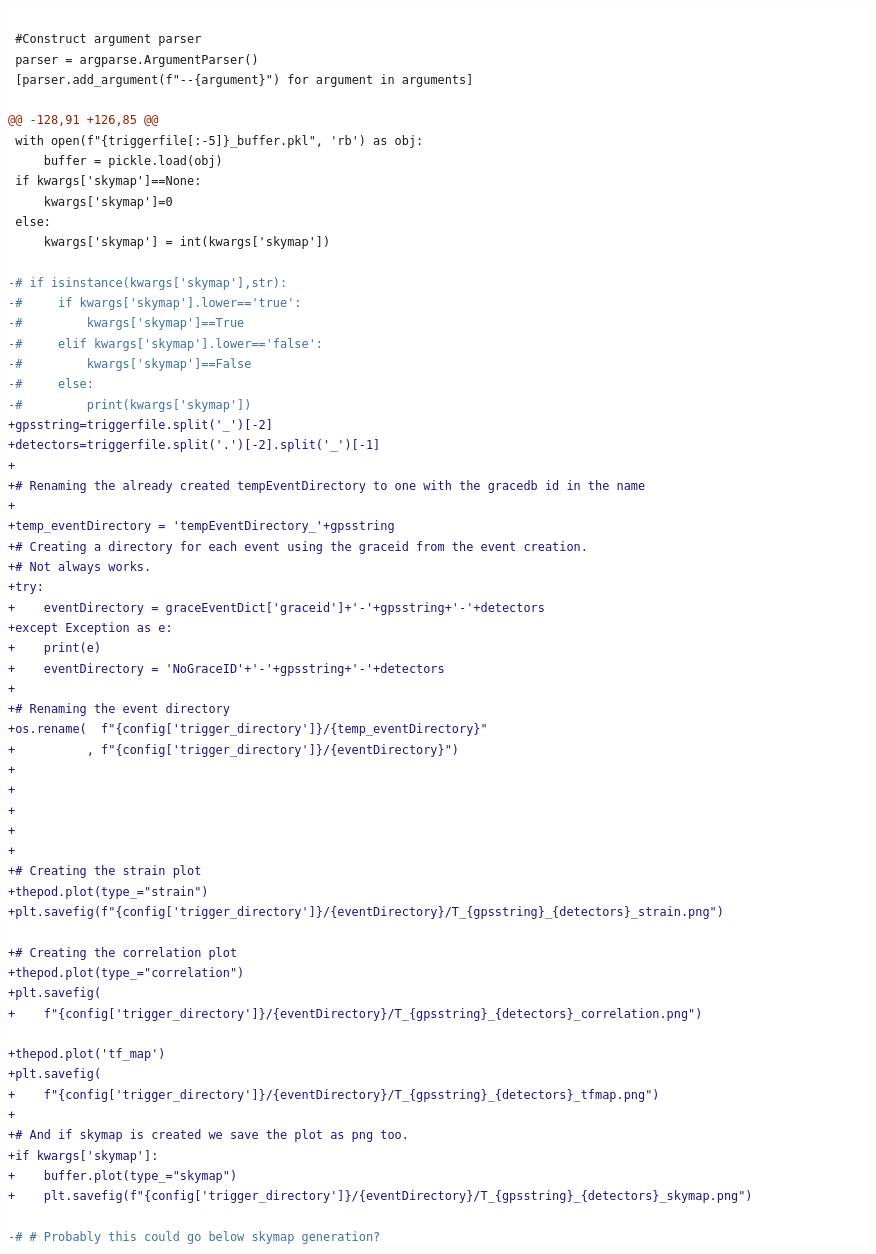 ```diff
 
 #Construct argument parser
 parser = argparse.ArgumentParser()
 [parser.add_argument(f"--{argument}") for argument in arguments]
 
@@ -128,91 +126,85 @@
 with open(f"{triggerfile[:-5]}_buffer.pkl", 'rb') as obj:
     buffer = pickle.load(obj)
 if kwargs['skymap']==None:
     kwargs['skymap']=0
 else:
     kwargs['skymap'] = int(kwargs['skymap'])
 
-# if isinstance(kwargs['skymap'],str):
-#     if kwargs['skymap'].lower=='true':
-#         kwargs['skymap']==True
-#     elif kwargs['skymap'].lower=='false':
-#         kwargs['skymap']==False
-#     else:
-#         print(kwargs['skymap'])
+gpsstring=triggerfile.split('_')[-2]
+detectors=triggerfile.split('.')[-2].split('_')[-1]
+
+# Renaming the already created tempEventDirectory to one with the gracedb id in the name
+
+temp_eventDirectory = 'tempEventDirectory_'+gpsstring
+# Creating a directory for each event using the graceid from the event creation.
+# Not always works.
+try:
+    eventDirectory = graceEventDict['graceid']+'-'+gpsstring+'-'+detectors
+except Exception as e:
+    print(e)
+    eventDirectory = 'NoGraceID'+'-'+gpsstring+'-'+detectors
+
+# Renaming the event directory
+os.rename(  f"{config['trigger_directory']}/{temp_eventDirectory}"
+          , f"{config['trigger_directory']}/{eventDirectory}")
+
+
+    
+
+
+# Creating the strain plot
+thepod.plot(type_="strain")
+plt.savefig(f"{config['trigger_directory']}/{eventDirectory}/T_{gpsstring}_{detectors}_strain.png")
 
+# Creating the correlation plot
+thepod.plot(type_="correlation")
+plt.savefig(
+    f"{config['trigger_directory']}/{eventDirectory}/T_{gpsstring}_{detectors}_correlation.png")
 
+thepod.plot('tf_map')
+plt.savefig(
+    f"{config['trigger_directory']}/{eventDirectory}/T_{gpsstring}_{detectors}_tfmap.png")
+
+# And if skymap is created we save the plot as png too.
+if kwargs['skymap']:
+    buffer.plot(type_="skymap")
+    plt.savefig(f"{config['trigger_directory']}/{eventDirectory}/T_{gpsstring}_{detectors}_skymap.png")
 
-# # Probably this could go below skymap generation?    
```
